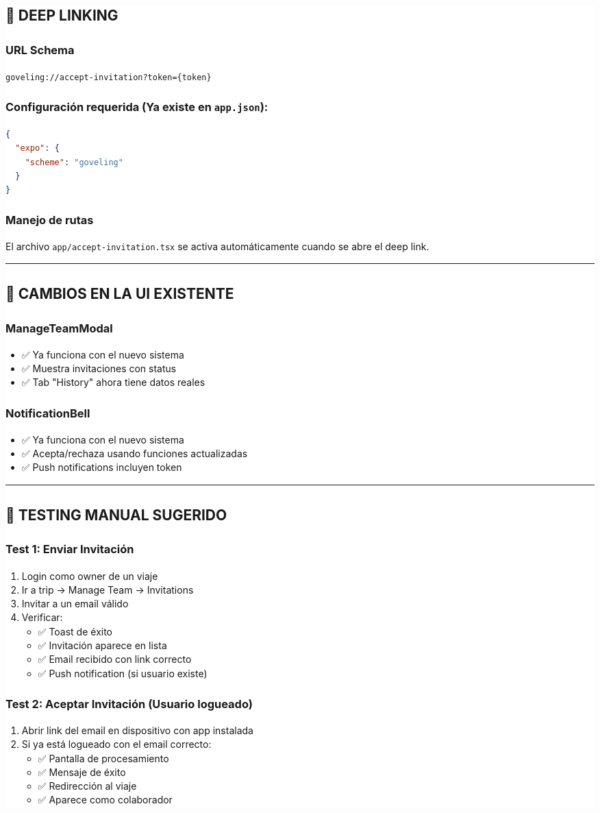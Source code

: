 
## 📱 DEEP LINKING

### **URL Schema**
```
goveling://accept-invitation?token={token}
```

### **Configuración requerida** (Ya existe en `app.json`):
```json
{
  "expo": {
    "scheme": "goveling"
  }
}
```

### **Manejo de rutas**
El archivo `app/accept-invitation.tsx` se activa automáticamente cuando se abre el deep link.

---

## 🔄 CAMBIOS EN LA UI EXISTENTE

### **ManageTeamModal**
- ✅ Ya funciona con el nuevo sistema
- ✅ Muestra invitaciones con status
- ✅ Tab "History" ahora tiene datos reales

### **NotificationBell**
- ✅ Ya funciona con el nuevo sistema
- ✅ Acepta/rechaza usando funciones actualizadas
- ✅ Push notifications incluyen token

---

## 🧪 TESTING MANUAL SUGERIDO

### **Test 1: Enviar Invitación**
1. Login como owner de un viaje
2. Ir a trip → Manage Team → Invitations
3. Invitar a un email válido
4. Verificar:
   - ✅ Toast de éxito
   - ✅ Invitación aparece en lista
   - ✅ Email recibido con link correcto
   - ✅ Push notification (si usuario existe)

### **Test 2: Aceptar Invitación (Usuario logueado)**
1. Abrir link del email en dispositivo con app instalada
2. Si ya está logueado con el email correcto:
   - ✅ Pantalla de procesamiento
   - ✅ Mensaje de éxito
   - ✅ Redirección al viaje
   - ✅ Aparece como colaborador

